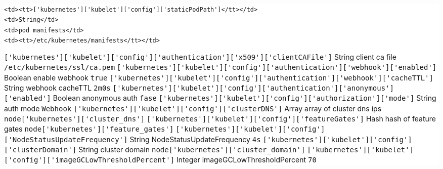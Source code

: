     <td><tt>['kubernetes']['kubelet']['config']['staticPodPath']</tt></td>
    <td>String</td>
    <td>pod manifests</td>
    <td><tt>/etc/kubernetes/manifests</tt></td>
  </tr>
  <tr>
    <td><tt>['kubernetes']['kubelet']['config']['authentication']['x509']['clientCAFile']</tt></td>
    <td>String</td>
    <td>client ca file</td>
    <td><tt>/etc/kubernetes/ssl/ca.pem</tt></td>
  </tr>
  <tr>
    <td><tt>['kubernetes']['kubelet']['config']['authentication']['webhook']['enabled']</tt></td>
    <td>Boolean</td>
    <td>enable webhook</td>
    <td><tt>true</tt></td>
  </tr>
  <tr>
    <td><tt>['kubernetes']['kubelet']['config']['authentication']['webhook']['cacheTTL']</tt></td>
    <td>String</td>
    <td>webhook cacheTTL</td>
    <td><tt>2m0s</tt></td>
  </tr>
  <tr>
    <td><tt>['kubernetes']['kubelet']['config']['authentication']['anonymous']['enabled']</tt></td>
    <td>Boolean</td>
    <td>anonymous auth</td>
    <td><tt>fase</tt></td>
  </tr>
  <tr>
    <td><tt>['kubernetes']['kubelet']['config']['authorization']['mode']</tt></td>
    <td>String</td>
    <td>auth mode</td>
    <td><tt>Webhook</tt></td>
  </tr>
  <tr>
    <td><tt>['kubernetes']['kubelet']['config']['clusterDNS']</tt></td>
    <td>Array</td>
    <td>array of cluster dns ips</td>
    <td><tt>node['kubernetes']['cluster_dns']</tt></td>
  </tr>
  <tr>
    <td><tt>['kubernetes']['kubelet']['config']['featureGates']</tt></td>
    <td>Hash</td>
    <td>hash of feature gates</td>
    <td><tt>node['kubernetes']['feature_gates']</tt></td>
  </tr>
  <tr>
    <td><tt>['kubernetes']['kubelet']['config']['NodeStatusUpdateFrequency']</tt></td>
    <td>String</td>
    <td>NodeStatusUpdateFrequency</td>
    <td><tt>4s</tt></td>
  </tr>
  <tr>
    <td><tt>['kubernetes']['kubelet']['config']['clusterDomain']</tt></td>
    <td>String</td>
    <td>cluster domain</td>
    <td><tt>node['kubernetes']['cluster_domain']</tt></td>
  </tr>
  <tr>
    <td><tt>['kubernetes']['kubelet']['config']['imageGCLowThresholdPercent']</tt></td>
    <td>Integer</td>
    <td>imageGCLowThresholdPercent</td>
    <td><tt>70</tt></td>